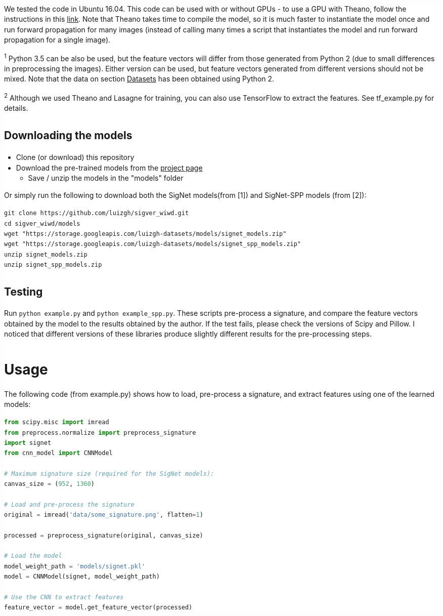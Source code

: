 We tested the code in Ubuntu 16.04. This code can be used with or without GPUs - to use a GPU with Theano, follow the instructions in this [link](http://deeplearning.net/software/theano/tutorial/using_gpu.html). Note that Theano takes time to compile the model, so it is much faster to instantiate the model once and run forward propagation for many images (instead of calling many times a script that instantiates the model and run forward propagation for a single image).

<sup>1</sup> Python 3.5 can be also be used, but the feature vectors will differ from those generated from Python 2 (due to small differences in preprocessing the images). Either version can be used, but feature vectors generated from different versions should not be mixed. Note that the data on section [Datasets](#datasets) has been obtained using Python 2. 

<sup>2</sup> Although we used Theano and Lasagne for training, you can also use TensorFlow to extract the features. See tf_example.py for details.

## Downloading the models

* Clone (or download) this repository
* Download the pre-trained models from the [project page](https://www.etsmtl.ca/Unites-de-recherche/LIVIA/Recherche-et-innovation/Projets/Signature-Verification)
  * Save / unzip the models in the "models" folder

Or simply run the following to download both the SigNet models(from [1]) and SigNet-SPP models (from [2]): 
```
git clone https://github.com/luizgh/sigver_wiwd.git
cd sigver_wiwd/models
wget "https://storage.googleapis.com/luizgh-datasets/models/signet_models.zip"
wget "https://storage.googleapis.com/luizgh-datasets/models/signet_spp_models.zip"
unzip signet_models.zip
unzip signet_spp_models.zip
``` 

## Testing 

Run ```python example.py``` and ```python example_spp.py```. These scripts pre-process a signature, and compare the feature vectors obtained by the model to the results obtained by the author. If the test fails, please check the versions of Scipy and Pillow. I noticed that different versions of these libraries produce slightly different results for the pre-processing steps.

# Usage

The following code (from example.py) shows how to load, pre-process a signature, and extract features using one of the learned models:

```python
from scipy.misc import imread
from preprocess.normalize import preprocess_signature
import signet
from cnn_model import CNNModel

# Maximum signature size (required for the SigNet models):
canvas_size = (952, 1360)  

# Load and pre-process the signature
original = imread('data/some_signature.png', flatten=1)

processed = preprocess_signature(original, canvas_size)

# Load the model
model_weight_path = 'models/signet.pkl'
model = CNNModel(signet, model_weight_path)

# Use the CNN to extract features
feature_vector = model.get_feature_vector(processed)

```